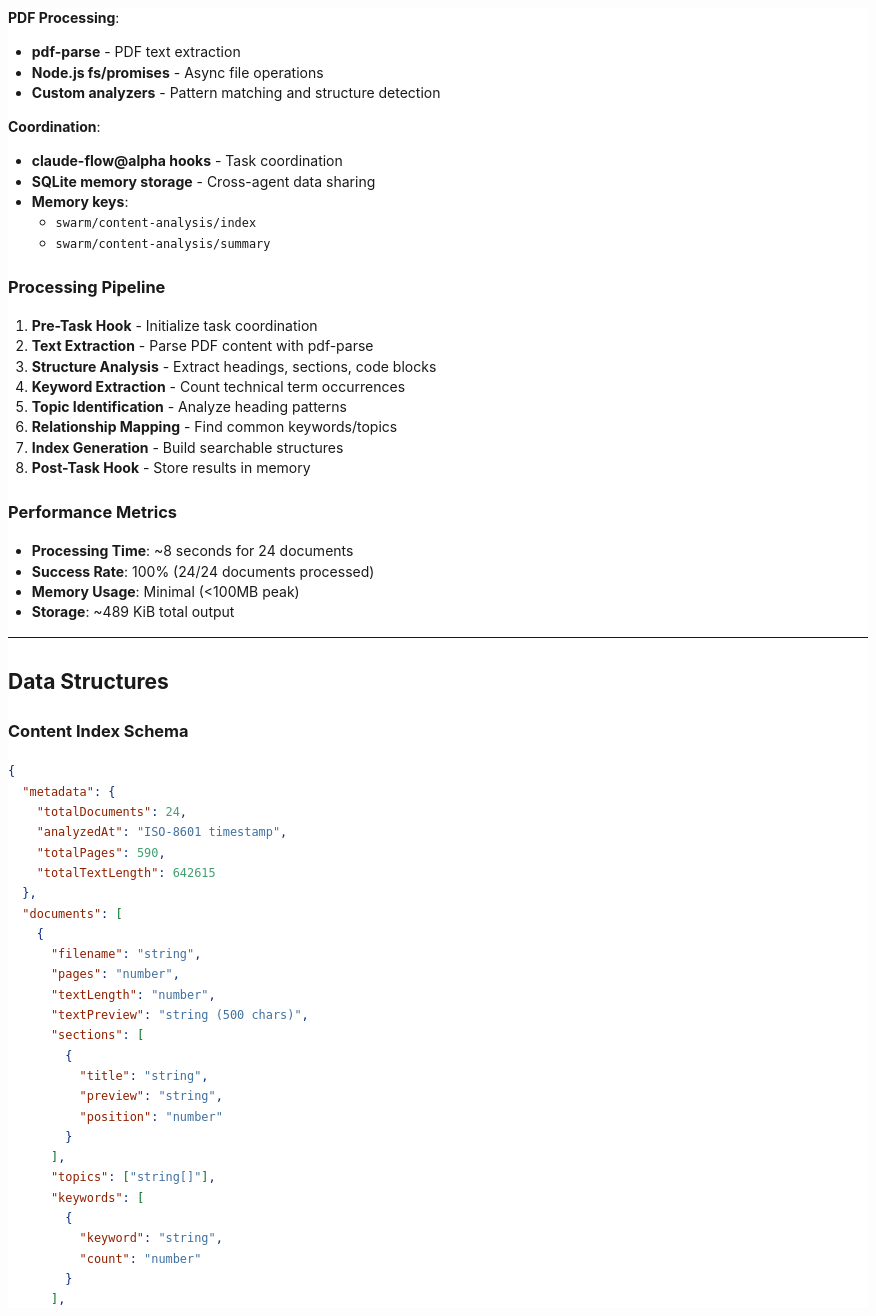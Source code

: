 **PDF Processing**:
- **pdf-parse** - PDF text extraction
- **Node.js fs/promises** - Async file operations
- **Custom analyzers** - Pattern matching and structure detection

**Coordination**:
- **claude-flow@alpha hooks** - Task coordination
- **SQLite memory storage** - Cross-agent data sharing
- **Memory keys**:
  - `swarm/content-analysis/index`
  - `swarm/content-analysis/summary`

### Processing Pipeline

1. **Pre-Task Hook** - Initialize task coordination
2. **Text Extraction** - Parse PDF content with pdf-parse
3. **Structure Analysis** - Extract headings, sections, code blocks
4. **Keyword Extraction** - Count technical term occurrences
5. **Topic Identification** - Analyze heading patterns
6. **Relationship Mapping** - Find common keywords/topics
7. **Index Generation** - Build searchable structures
8. **Post-Task Hook** - Store results in memory

### Performance Metrics

- **Processing Time**: ~8 seconds for 24 documents
- **Success Rate**: 100% (24/24 documents processed)
- **Memory Usage**: Minimal (<100MB peak)
- **Storage**: ~489 KiB total output

---

## Data Structures

### Content Index Schema

```json
{
  "metadata": {
    "totalDocuments": 24,
    "analyzedAt": "ISO-8601 timestamp",
    "totalPages": 590,
    "totalTextLength": 642615
  },
  "documents": [
    {
      "filename": "string",
      "pages": "number",
      "textLength": "number",
      "textPreview": "string (500 chars)",
      "sections": [
        {
          "title": "string",
          "preview": "string",
          "position": "number"
        }
      ],
      "topics": ["string[]"],
      "keywords": [
        {
          "keyword": "string",
          "count": "number"
        }
      ],
```
